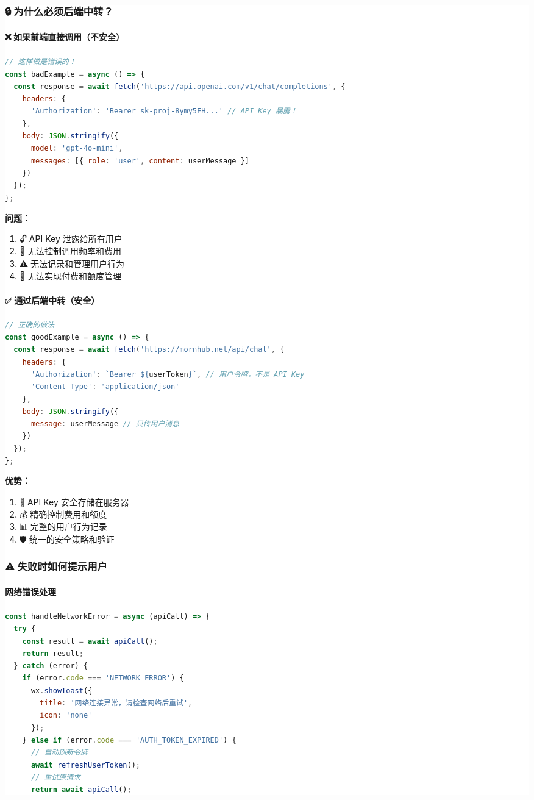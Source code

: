 ### 🔒 为什么必须后端中转？

#### ❌ 如果前端直接调用（不安全）
```javascript
// 这样做是错误的！
const badExample = async () => {
  const response = await fetch('https://api.openai.com/v1/chat/completions', {
    headers: {
      'Authorization': 'Bearer sk-proj-8ymy5FH...' // API Key 暴露！
    },
    body: JSON.stringify({
      model: 'gpt-4o-mini',
      messages: [{ role: 'user', content: userMessage }]
    })
  });
};
```

**问题：**
1. 🔓 API Key 泄露给所有用户
2. 💸 无法控制调用频率和费用
3. ⚠️ 无法记录和管理用户行为
4. 🚫 无法实现付费和额度管理

#### ✅ 通过后端中转（安全）
```javascript
// 正确的做法
const goodExample = async () => {
  const response = await fetch('https://mornhub.net/api/chat', {
    headers: {
      'Authorization': `Bearer ${userToken}`, // 用户令牌，不是 API Key
      'Content-Type': 'application/json'
    },
    body: JSON.stringify({
      message: userMessage // 只传用户消息
    })
  });
};
```

**优势：**
1. 🔐 API Key 安全存储在服务器
2. 💰 精确控制费用和额度
3. 📊 完整的用户行为记录
4. 🛡️ 统一的安全策略和验证

### ⚠️ 失败时如何提示用户

#### 网络错误处理
```javascript
const handleNetworkError = async (apiCall) => {
  try {
    const result = await apiCall();
    return result;
  } catch (error) {
    if (error.code === 'NETWORK_ERROR') {
      wx.showToast({
        title: '网络连接异常，请检查网络后重试',
        icon: 'none'
      });
    } else if (error.code === 'AUTH_TOKEN_EXPIRED') {
      // 自动刷新令牌
      await refreshUserToken();
      // 重试原请求
      return await apiCall();
```